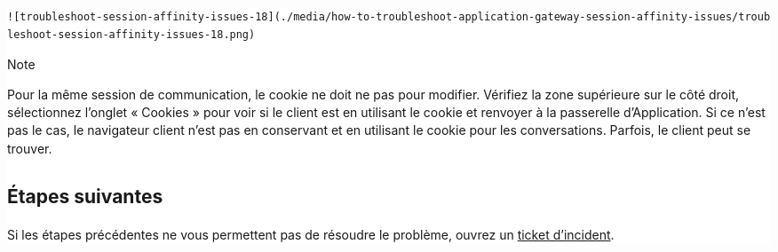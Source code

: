     ![troubleshoot-session-affinity-issues-18](./media/how-to-troubleshoot-application-gateway-session-affinity-issues/troubleshoot-session-affinity-issues-18.png)

> [!NOTE]
> Pour la même session de communication, le cookie ne doit ne pas pour modifier. Vérifiez la zone supérieure sur le côté droit, sélectionnez l’onglet « Cookies » pour voir si le client est en utilisant le cookie et renvoyer à la passerelle d’Application. Si ce n’est pas le cas, le navigateur client n’est pas en conservant et en utilisant le cookie pour les conversations. Parfois, le client peut se trouver.

 

## <a name="next-steps"></a>Étapes suivantes

Si les étapes précédentes ne vous permettent pas de résoudre le problème, ouvrez un [ticket d’incident](https://azure.microsoft.com/support/options/).